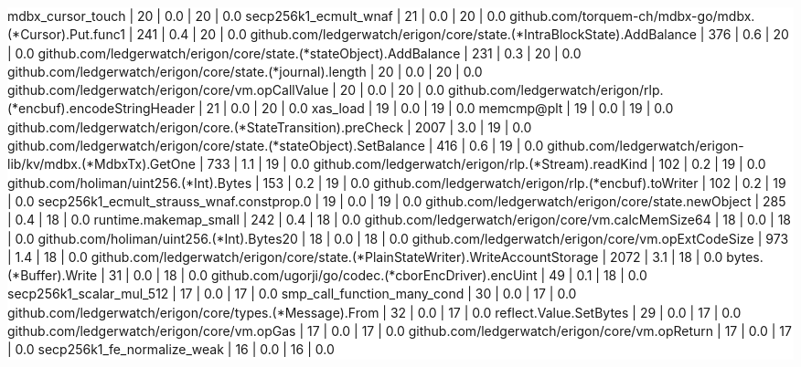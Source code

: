 mdbx_cursor_touch                                                                     |     20 |   0.0 |    20 |   0.0
secp256k1_ecmult_wnaf                                                                 |     21 |   0.0 |    20 |   0.0
github.com/torquem-ch/mdbx-go/mdbx.(*Cursor).Put.func1                                |    241 |   0.4 |    20 |   0.0
github.com/ledgerwatch/erigon/core/state.(*IntraBlockState).AddBalance                |    376 |   0.6 |    20 |   0.0
github.com/ledgerwatch/erigon/core/state.(*stateObject).AddBalance                    |    231 |   0.3 |    20 |   0.0
github.com/ledgerwatch/erigon/core/state.(*journal).length                            |     20 |   0.0 |    20 |   0.0
github.com/ledgerwatch/erigon/core/vm.opCallValue                                     |     20 |   0.0 |    20 |   0.0
github.com/ledgerwatch/erigon/rlp.(*encbuf).encodeStringHeader                        |     21 |   0.0 |    20 |   0.0
xas_load                                                                              |     19 |   0.0 |    19 |   0.0
memcmp@plt                                                                            |     19 |   0.0 |    19 |   0.0
github.com/ledgerwatch/erigon/core.(*StateTransition).preCheck                        |   2007 |   3.0 |    19 |   0.0
github.com/ledgerwatch/erigon/core/state.(*stateObject).SetBalance                    |    416 |   0.6 |    19 |   0.0
github.com/ledgerwatch/erigon-lib/kv/mdbx.(*MdbxTx).GetOne                            |    733 |   1.1 |    19 |   0.0
github.com/ledgerwatch/erigon/rlp.(*Stream).readKind                                  |    102 |   0.2 |    19 |   0.0
github.com/holiman/uint256.(*Int).Bytes                                               |    153 |   0.2 |    19 |   0.0
github.com/ledgerwatch/erigon/rlp.(*encbuf).toWriter                                  |    102 |   0.2 |    19 |   0.0
secp256k1_ecmult_strauss_wnaf.constprop.0                                             |     19 |   0.0 |    19 |   0.0
github.com/ledgerwatch/erigon/core/state.newObject                                    |    285 |   0.4 |    18 |   0.0
runtime.makemap_small                                                                 |    242 |   0.4 |    18 |   0.0
github.com/ledgerwatch/erigon/core/vm.calcMemSize64                                   |     18 |   0.0 |    18 |   0.0
github.com/holiman/uint256.(*Int).Bytes20                                             |     18 |   0.0 |    18 |   0.0
github.com/ledgerwatch/erigon/core/vm.opExtCodeSize                                   |    973 |   1.4 |    18 |   0.0
github.com/ledgerwatch/erigon/core/state.(*PlainStateWriter).WriteAccountStorage      |   2072 |   3.1 |    18 |   0.0
bytes.(*Buffer).Write                                                                 |     31 |   0.0 |    18 |   0.0
github.com/ugorji/go/codec.(*cborEncDriver).encUint                                   |     49 |   0.1 |    18 |   0.0
secp256k1_scalar_mul_512                                                              |     17 |   0.0 |    17 |   0.0
smp_call_function_many_cond                                                           |     30 |   0.0 |    17 |   0.0
github.com/ledgerwatch/erigon/core/types.(*Message).From                              |     32 |   0.0 |    17 |   0.0
reflect.Value.SetBytes                                                                |     29 |   0.0 |    17 |   0.0
github.com/ledgerwatch/erigon/core/vm.opGas                                           |     17 |   0.0 |    17 |   0.0
github.com/ledgerwatch/erigon/core/vm.opReturn                                        |     17 |   0.0 |    17 |   0.0
secp256k1_fe_normalize_weak                                                           |     16 |   0.0 |    16 |   0.0